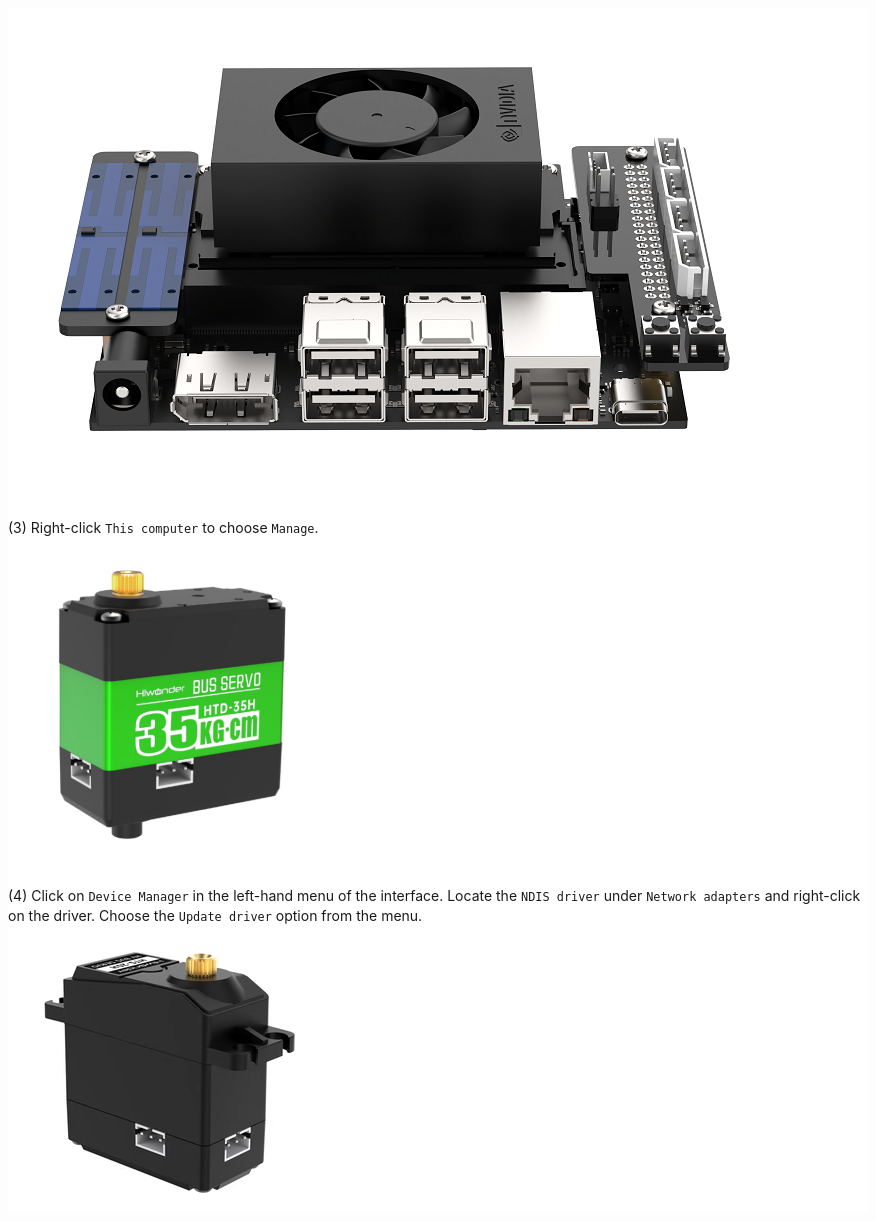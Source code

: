 <img src="../_static/media/chapter_1/section_1/media/image219.png" class="common_img"  />

(3) Right-click `This computer` to choose `Manage`.

<img src="../_static/media/chapter_1/section_1/media/image220.png" class="common_img"  />

(4) Click on `Device Manager` in the left-hand menu of the interface. Locate the `NDIS driver` under `Network adapters` and right-click on the driver. Choose the `Update driver` option from the menu.

<img src="../_static/media/chapter_1/section_1/media/image221.png" class="common_img"  />